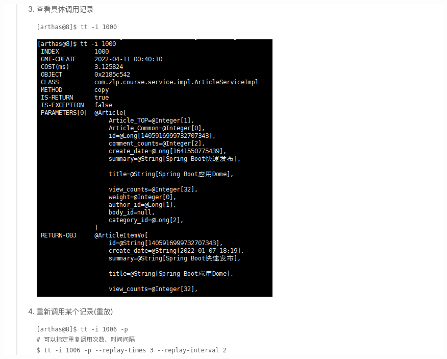   > 3. 查看具体调用记录
  >
  >    ```shell
  >    [arthas@8]$ tt -i 1000
  >    ```
  >
  >    ![image-20220411004256457](image/image-20220411004256457.png)
  >
  > 4. 重新调用某个记录(重放)
  >
  >    ```shell
  >    [arthas@8]$ tt -i 1006 -p
  >    # 可以指定重复调用次数、时间间隔
  >    $ tt -i 1006 -p --replay-times 3 --replay-interval 2
  >    ```
  >